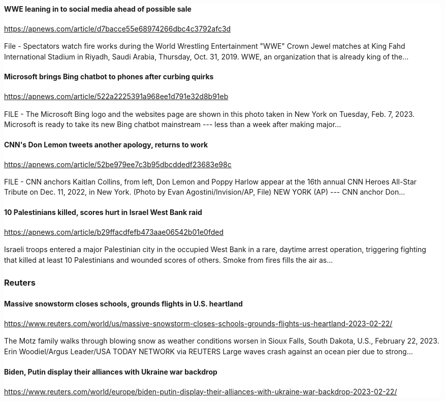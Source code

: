 #### WWE leaning in to social media ahead of possible sale

https://apnews.com/article/d7bacce55e68974266dbc4c3792afc3d

File - Spectators watch fire works during the World Wrestling
Entertainment \"WWE\" Crown Jewel matches at King Fahd International
Stadium in Riyadh, Saudi Arabia, Thursday, Oct. 31, 2019. WWE, an
organization that is already king of the\...

#### Microsoft brings Bing chatbot to phones after curbing quirks

https://apnews.com/article/522a2225391a968ee1d791e32d8b91eb

FILE - The Microsoft Bing logo and the websites page are shown in this
photo taken in New York on Tuesday, Feb. 7, 2023. Microsoft is ready to
take its new Bing chatbot mainstream --- less than a week after making
major\...

#### CNN's Don Lemon tweets another apology, returns to work

https://apnews.com/article/52be979ee7c3b95dbcddedf23683e98c

FILE - CNN anchors Kaitlan Collins, from left, Don Lemon and Poppy
Harlow appear at the 16th annual CNN Heroes All-Star Tribute on Dec. 11,
2022, in New York. (Photo by Evan Agostini/Invision/AP, File) NEW YORK
(AP) --- CNN anchor Don\...

#### 10 Palestinians killed, scores hurt in Israel West Bank raid

https://apnews.com/article/b29ffacdfefb473aae06542b01e0fded

Israeli troops entered a major Palestinian city in the occupied West
Bank in a rare, daytime arrest operation, triggering fighting that
killed at least 10 Palestinians and wounded scores of others. Smoke from
fires fills the air as\...

### Reuters

#### Massive snowstorm closes schools, grounds flights in U.S. heartland

https://www.reuters.com/world/us/massive-snowstorm-closes-schools-grounds-flights-us-heartland-2023-02-22/

The Motz family walks through blowing snow as weather conditions worsen
in Sioux Falls, South Dakota, U.S., February 22, 2023. Erin
Woodiel/Argus Leader/USA TODAY NETWORK via REUTERS Large waves crash
against an ocean pier due to strong\...

#### Biden, Putin display their alliances with Ukraine war backdrop

https://www.reuters.com/world/europe/biden-putin-display-their-alliances-with-ukraine-war-backdrop-2023-02-22/
